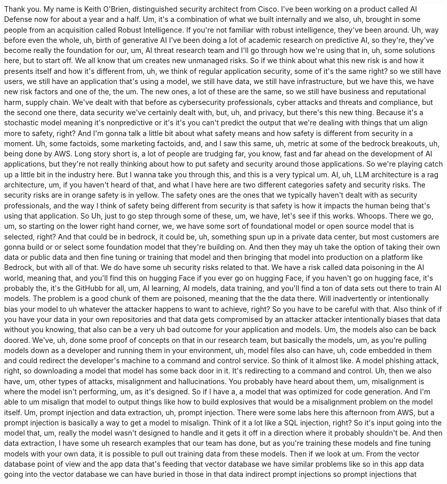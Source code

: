 Thank you. My name is Keith O'Brien, distinguished security architect from Cisco. I've been working on a product called AI Defense now for about a year and a half. Um, it's a combination of what we built internally and we also, uh, brought in some people from an acquisition called Robust Intelligence. If you're not familiar with robust intelligence, they've been around. Uh, way before even the whole, uh, birth of generative AI I've been doing a lot of academic research on predictive AI, so they're, they've become really the foundation for our, um, AI threat research team and I'll go through how we're using that in, uh, some solutions here, but to start off. We all know that um creates new unmanaged risks. So if we think about what this new risk is and how it presents itself and how it's different from, uh, we think of regular application security, some of it's the same right? so we still have users, we still have an application that's using a model, we still have data, we still have infrastructure, but we have this, we have new risk factors and one of the, the um. The new ones, a lot of these are the same, so we still have business and reputational harm, supply chain. We've dealt with that before as cybersecurity professionals, cyber attacks and threats and compliance, but the second one there, data security we've certainly dealt with, but, uh, and privacy, but there's this new thing. Because it's a stochastic model meaning it's nonpredictive or it's it's you can't predict the output that we're dealing with things that um align more to safety, right? And I'm gonna talk a little bit about what safety means and how safety is different from security in a moment. Uh, some factoids, some marketing factoids, and, and I saw this same, uh, metric at some of the bedrock breakouts, uh, being done by AWS. Long story short is, a lot of people are trudging far, you know, fast and far ahead on the development of AI applications, but they're not really thinking about how to put safety and security around those applications. So we're playing catch up a little bit in the industry here. But I wanna take you through this, and this is a very typical um. AI, uh, LLM architecture is a rag architecture, um, if you haven't heard of that, and what I have here are two different categories safety and security risks. The security risks are in orange safety is in yellow. The safety ones are the ones that we typically haven't dealt with as security professionals, and the way I think of safety being different from security is that safety is how it impacts the human being that's using that application. So Uh, just to go step through some of these, um, we have, let's see if this works. Whoops. There we go, um, so starting on the lower right hand corner, we, we have some sort of foundational model or open source model that is selected, right? And that could be in bedrock, it could be, uh, something spun up in a private data center, but most customers are gonna build or or select some foundation model that they're building on. And then they may uh take the option of taking their own data or public data and then fine tuning or training that model and then bringing that model into production on a platform like Bedrock, but with all of that. We do have some uh security risks related to that. We have a risk called data poisoning in the AI world, meaning that, and you'll find this on hugging Face if you ever go on hugging Face, if you haven't go on hugging face, it's probably the, it's the GitHubb for all, um, AI learning, AI models, data training, and you'll find a ton of data sets out there to train AI models. The problem is a good chunk of them are poisoned, meaning that the the data there. Will inadvertently or intentionally bias your model to uh whatever the attacker happens to want to achieve, right? So you have to be careful with that. Also think of if you have your data in your own repositories and that data gets compromised by an attacker attacker intentionally biases that data without you knowing, that also can be a very uh bad outcome for your application and models. Um, the models also can be back doored. We've, uh, done some proof of concepts on that in our research team, but basically the models, um, as you're pulling models down as a developer and running them in your environment, uh, model files also can have, uh, code embedded in them and could redirect the developer's machine to a command and control service. So think of it almost like. A model phishing attack, right, so downloading a model that model has some back door in it. It's redirecting to a command and control. Uh, then we also have, um, other types of attacks, misalignment and hallucinations. You probably have heard about them, um, misalignment is where the model isn't performing, um, as it's designed. So if I have a, a model that was optimized for code generation. And I'm able to um misalign that model to output things like how to build explosives that would be a misalignment problem on the model itself. Um, prompt injection and data extraction, uh, prompt injection. There were some labs here this afternoon from AWS, but a prompt injection is basically a way to get a model to misalign. Think of it a lot like a SQL injection, right? So it's input going into the model that, um, really the model wasn't designed to handle and it gets it off in a direction where it probably shouldn't be. And then data extraction, I have some uh research examples that our team has done, but as you're training these models and fine tuning models with your own data, it is possible to pull out training data from these models. Then if we look at um. From the vector database point of view and the app data that's feeding that vector database we have similar problems like so in this app data going into the vector database we can have buried in those in that data indirect prompt injections so prompt injections that